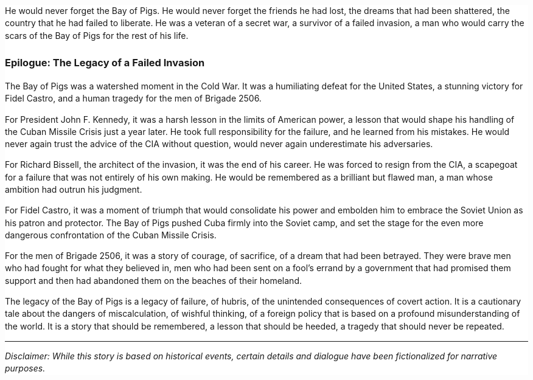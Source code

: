 He would never forget the Bay of Pigs. He would never forget the friends he had lost, the dreams that had been shattered, the country that he had failed to liberate. He was a veteran of a secret war, a survivor of a failed invasion, a man who would carry the scars of the Bay of Pigs for the rest of his life.

### Epilogue: The Legacy of a Failed Invasion

The Bay of Pigs was a watershed moment in the Cold War. It was a humiliating defeat for the United States, a stunning victory for Fidel Castro, and a human tragedy for the men of Brigade 2506.

For President John F. Kennedy, it was a harsh lesson in the limits of American power, a lesson that would shape his handling of the Cuban Missile Crisis just a year later. He took full responsibility for the failure, and he learned from his mistakes. He would never again trust the advice of the CIA without question, would never again underestimate his adversaries.

For Richard Bissell, the architect of the invasion, it was the end of his career. He was forced to resign from the CIA, a scapegoat for a failure that was not entirely of his own making. He would be remembered as a brilliant but flawed man, a man whose ambition had outrun his judgment.

For Fidel Castro, it was a moment of triumph that would consolidate his power and embolden him to embrace the Soviet Union as his patron and protector. The Bay of Pigs pushed Cuba firmly into the Soviet camp, and set the stage for the even more dangerous confrontation of the Cuban Missile Crisis.

For the men of Brigade 2506, it was a story of courage, of sacrifice, of a dream that had been betrayed. They were brave men who had fought for what they believed in, men who had been sent on a fool’s errand by a government that had promised them support and then had abandoned them on the beaches of their homeland.

The legacy of the Bay of Pigs is a legacy of failure, of hubris, of the unintended consequences of covert action. It is a cautionary tale about the dangers of miscalculation, of wishful thinking, of a foreign policy that is based on a profound misunderstanding of the world. It is a story that should be remembered, a lesson that should be heeded, a tragedy that should never be repeated.

***

*Disclaimer: While this story is based on historical events, certain details and dialogue have been fictionalized for narrative purposes.*